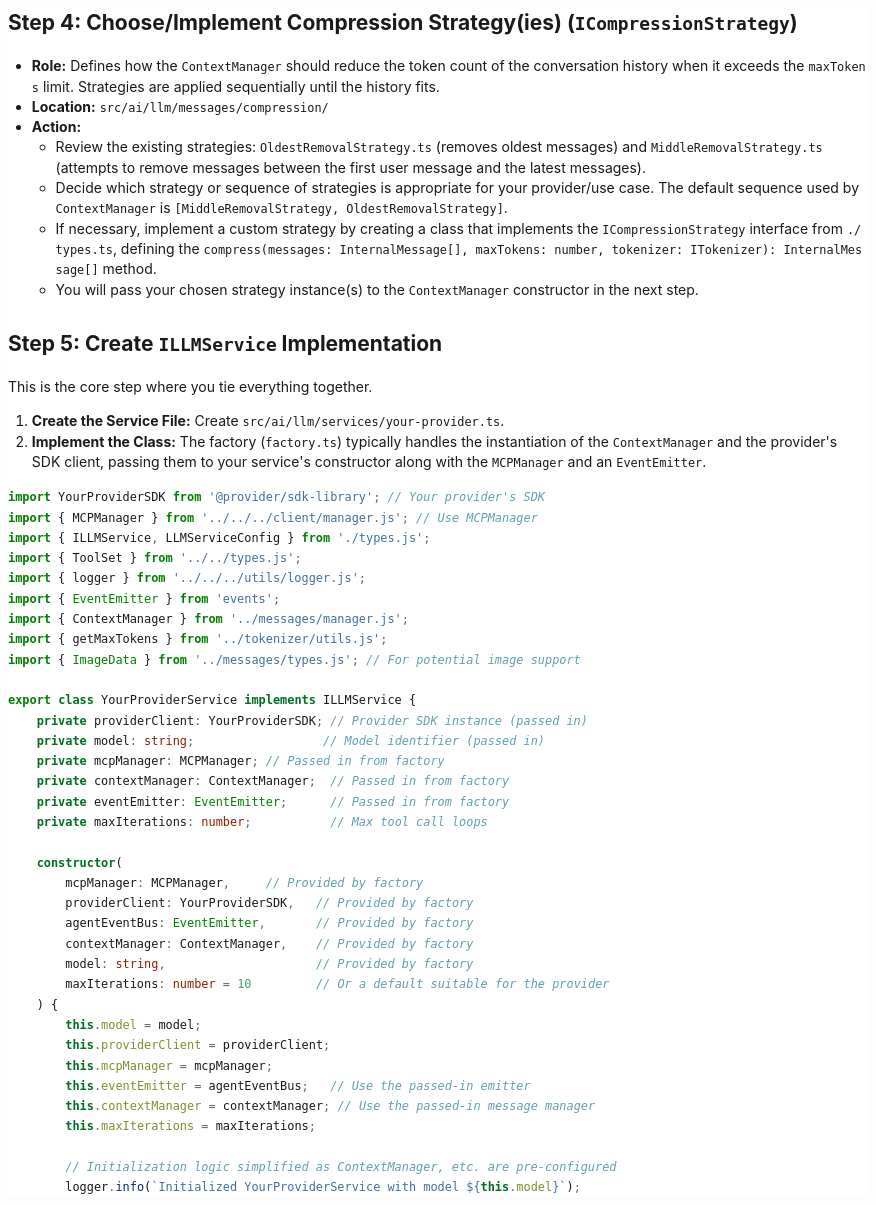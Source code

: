 ## Step 4: Choose/Implement Compression Strategy(ies) (`ICompressionStrategy`)

*   **Role:** Defines how the `ContextManager` should reduce the token count of the conversation history when it exceeds the `maxTokens` limit. Strategies are applied sequentially until the history fits.
*   **Location:** `src/ai/llm/messages/compression/`
*   **Action:**
    *   Review the existing strategies: `OldestRemovalStrategy.ts` (removes oldest messages) and `MiddleRemovalStrategy.ts` (attempts to remove messages between the first user message and the latest messages).
    *   Decide which strategy or sequence of strategies is appropriate for your provider/use case. The default sequence used by `ContextManager` is `[MiddleRemovalStrategy, OldestRemovalStrategy]`.
    *   If necessary, implement a custom strategy by creating a class that implements the `ICompressionStrategy` interface from `./types.ts`, defining the `compress(messages: InternalMessage[], maxTokens: number, tokenizer: ITokenizer): InternalMessage[]` method.
    *   You will pass your chosen strategy instance(s) to the `ContextManager` constructor in the next step.

## Step 5: Create `ILLMService` Implementation

This is the core step where you tie everything together.

1.  **Create the Service File:** Create `src/ai/llm/services/your-provider.ts`.
2.  **Implement the Class:** The factory (`factory.ts`) typically handles the instantiation of the `ContextManager` and the provider's SDK client, passing them to your service's constructor along with the `MCPManager` and an `EventEmitter`.

```typescript
import YourProviderSDK from '@provider/sdk-library'; // Your provider's SDK
import { MCPManager } from '../../../client/manager.js'; // Use MCPManager
import { ILLMService, LLMServiceConfig } from './types.js';
import { ToolSet } from '../../types.js';
import { logger } from '../../../utils/logger.js';
import { EventEmitter } from 'events';
import { ContextManager } from '../messages/manager.js';
import { getMaxTokens } from '../tokenizer/utils.js';
import { ImageData } from '../messages/types.js'; // For potential image support

export class YourProviderService implements ILLMService {
    private providerClient: YourProviderSDK; // Provider SDK instance (passed in)
    private model: string;                  // Model identifier (passed in)
    private mcpManager: MCPManager; // Passed in from factory
    private contextManager: ContextManager;  // Passed in from factory
    private eventEmitter: EventEmitter;      // Passed in from factory
    private maxIterations: number;           // Max tool call loops

    constructor(
        mcpManager: MCPManager,     // Provided by factory
        providerClient: YourProviderSDK,   // Provided by factory
        agentEventBus: EventEmitter,       // Provided by factory
        contextManager: ContextManager,    // Provided by factory
        model: string,                     // Provided by factory
        maxIterations: number = 10         // Or a default suitable for the provider
    ) {
        this.model = model;
        this.providerClient = providerClient;
        this.mcpManager = mcpManager;
        this.eventEmitter = agentEventBus;   // Use the passed-in emitter
        this.contextManager = contextManager; // Use the passed-in message manager
        this.maxIterations = maxIterations;

        // Initialization logic simplified as ContextManager, etc. are pre-configured
        logger.info(`Initialized YourProviderService with model ${this.model}`);
```